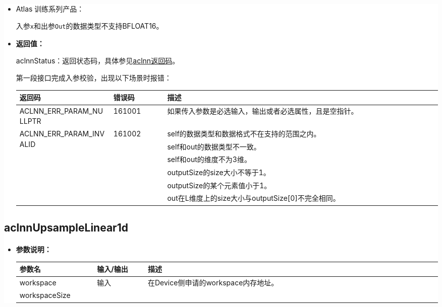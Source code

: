  - <term>Atlas 训练系列产品</term>：
    
    入参`x`和出参`Out`的数据类型不支持BFLOAT16。
  
- **返回值：**

  aclnnStatus：返回状态码，具体参见[aclnn返回码](../../../docs/context/aclnn返回码.md)。
  
  第一段接口完成入参校验，出现以下场景时报错：

  <table style="undefined;table-layout: fixed;width: 1155px"><colgroup>
  <col style="width: 253px">
  <col style="width: 140px">
  <col style="width: 762px">
  </colgroup>
  <thead>
    <tr>
      <th>返回码</th>
      <th>错误码</th>
      <th>描述</th>
    </tr>
  </thead>
  <tbody>
    <tr>
      <td>ACLNN_ERR_PARAM_NULLPTR</td>
      <td>161001</td>
      <td>如果传入参数是必选输入，输出或者必选属性，且是空指针。</td>
    </tr>
    <tr>
      <td rowspan="7">ACLNN_ERR_PARAM_INVALID</td>
      <td rowspan="7">161002</td>
    </tr>
    <tr>
      <td>self的数据类型和数据格式不在支持的范围之内。 </li>
      <tr> <td>self和out的数据类型不一致。 </li>
       <tr><td>self和out的维度不为3维。 </li>
       <tr><td>outputSize的size大小不等于1。 </li>
       <tr><td>outputSize的某个元素值小于1。 </li>
       <tr><td>out在L维度上的size大小与outputSize[0]不完全相同。 </li>
      </td>
    </tr>
  </tbody></table>

## aclnnUpsampleLinear1d

- **参数说明：**

  <table style="undefined;table-layout: fixed; width: 953px"><colgroup>
  <col style="width: 173px">
  <col style="width: 112px">
  <col style="width: 668px">
  </colgroup>
  <thead>
    <tr>
      <th>参数名</th>
      <th>输入/输出</th>
      <th>描述</th>
    </tr></thead>
  <tbody>
    <tr>
      <td>workspace</td>
      <td>输入</td>
      <td>在Device侧申请的workspace内存地址。</td>
    </tr>
    <tr>
      <td>workspaceSize</td>
